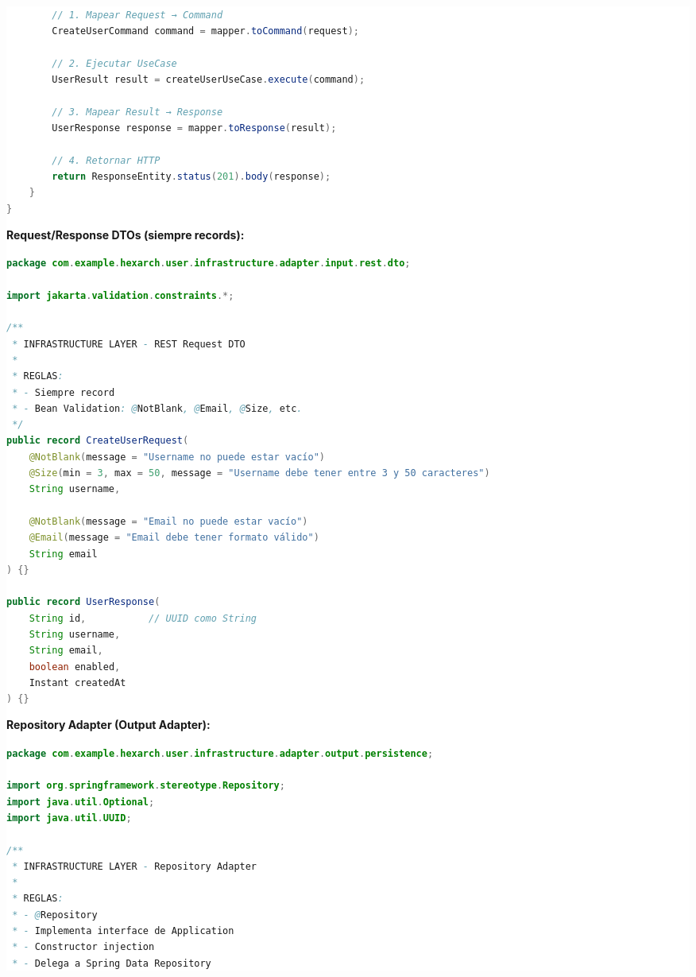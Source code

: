 ```java
        // 1. Mapear Request → Command
        CreateUserCommand command = mapper.toCommand(request);

        // 2. Ejecutar UseCase
        UserResult result = createUserUseCase.execute(command);

        // 3. Mapear Result → Response
        UserResponse response = mapper.toResponse(result);

        // 4. Retornar HTTP
        return ResponseEntity.status(201).body(response);
    }
}
```

**Request/Response DTOs (siempre records):**

```java
package com.example.hexarch.user.infrastructure.adapter.input.rest.dto;

import jakarta.validation.constraints.*;

/**
 * INFRASTRUCTURE LAYER - REST Request DTO
 *
 * REGLAS:
 * - Siempre record
 * - Bean Validation: @NotBlank, @Email, @Size, etc.
 */
public record CreateUserRequest(
    @NotBlank(message = "Username no puede estar vacío")
    @Size(min = 3, max = 50, message = "Username debe tener entre 3 y 50 caracteres")
    String username,

    @NotBlank(message = "Email no puede estar vacío")
    @Email(message = "Email debe tener formato válido")
    String email
) {}

public record UserResponse(
    String id,           // UUID como String
    String username,
    String email,
    boolean enabled,
    Instant createdAt
) {}
```

**Repository Adapter (Output Adapter):**

```java
package com.example.hexarch.user.infrastructure.adapter.output.persistence;

import org.springframework.stereotype.Repository;
import java.util.Optional;
import java.util.UUID;

/**
 * INFRASTRUCTURE LAYER - Repository Adapter
 *
 * REGLAS:
 * - @Repository
 * - Implementa interface de Application
 * - Constructor injection
 * - Delega a Spring Data Repository
```